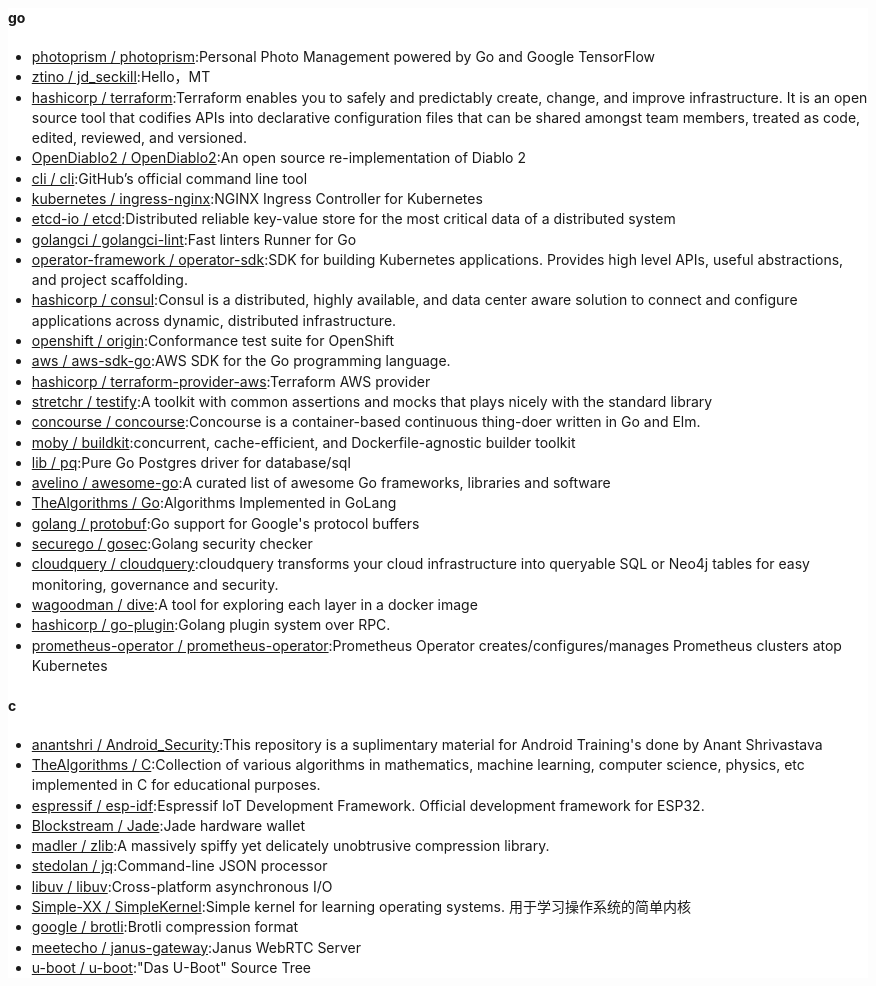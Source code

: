 #### go
* [photoprism / photoprism](https://github.com/photoprism/photoprism):Personal Photo Management powered by Go and Google TensorFlow
* [ztino / jd_seckill](https://github.com/ztino/jd_seckill):Hello，MT
* [hashicorp / terraform](https://github.com/hashicorp/terraform):Terraform enables you to safely and predictably create, change, and improve infrastructure. It is an open source tool that codifies APIs into declarative configuration files that can be shared amongst team members, treated as code, edited, reviewed, and versioned.
* [OpenDiablo2 / OpenDiablo2](https://github.com/OpenDiablo2/OpenDiablo2):An open source re-implementation of Diablo 2
* [cli / cli](https://github.com/cli/cli):GitHub’s official command line tool
* [kubernetes / ingress-nginx](https://github.com/kubernetes/ingress-nginx):NGINX Ingress Controller for Kubernetes
* [etcd-io / etcd](https://github.com/etcd-io/etcd):Distributed reliable key-value store for the most critical data of a distributed system
* [golangci / golangci-lint](https://github.com/golangci/golangci-lint):Fast linters Runner for Go
* [operator-framework / operator-sdk](https://github.com/operator-framework/operator-sdk):SDK for building Kubernetes applications. Provides high level APIs, useful abstractions, and project scaffolding.
* [hashicorp / consul](https://github.com/hashicorp/consul):Consul is a distributed, highly available, and data center aware solution to connect and configure applications across dynamic, distributed infrastructure.
* [openshift / origin](https://github.com/openshift/origin):Conformance test suite for OpenShift
* [aws / aws-sdk-go](https://github.com/aws/aws-sdk-go):AWS SDK for the Go programming language.
* [hashicorp / terraform-provider-aws](https://github.com/hashicorp/terraform-provider-aws):Terraform AWS provider
* [stretchr / testify](https://github.com/stretchr/testify):A toolkit with common assertions and mocks that plays nicely with the standard library
* [concourse / concourse](https://github.com/concourse/concourse):Concourse is a container-based continuous thing-doer written in Go and Elm.
* [moby / buildkit](https://github.com/moby/buildkit):concurrent, cache-efficient, and Dockerfile-agnostic builder toolkit
* [lib / pq](https://github.com/lib/pq):Pure Go Postgres driver for database/sql
* [avelino / awesome-go](https://github.com/avelino/awesome-go):A curated list of awesome Go frameworks, libraries and software
* [TheAlgorithms / Go](https://github.com/TheAlgorithms/Go):Algorithms Implemented in GoLang
* [golang / protobuf](https://github.com/golang/protobuf):Go support for Google's protocol buffers
* [securego / gosec](https://github.com/securego/gosec):Golang security checker
* [cloudquery / cloudquery](https://github.com/cloudquery/cloudquery):cloudquery transforms your cloud infrastructure into queryable SQL or Neo4j tables for easy monitoring, governance and security.
* [wagoodman / dive](https://github.com/wagoodman/dive):A tool for exploring each layer in a docker image
* [hashicorp / go-plugin](https://github.com/hashicorp/go-plugin):Golang plugin system over RPC.
* [prometheus-operator / prometheus-operator](https://github.com/prometheus-operator/prometheus-operator):Prometheus Operator creates/configures/manages Prometheus clusters atop Kubernetes

#### c
* [anantshri / Android_Security](https://github.com/anantshri/Android_Security):This repository is a suplimentary material for Android Training's done by Anant Shrivastava
* [TheAlgorithms / C](https://github.com/TheAlgorithms/C):Collection of various algorithms in mathematics, machine learning, computer science, physics, etc implemented in C for educational purposes.
* [espressif / esp-idf](https://github.com/espressif/esp-idf):Espressif IoT Development Framework. Official development framework for ESP32.
* [Blockstream / Jade](https://github.com/Blockstream/Jade):Jade hardware wallet
* [madler / zlib](https://github.com/madler/zlib):A massively spiffy yet delicately unobtrusive compression library.
* [stedolan / jq](https://github.com/stedolan/jq):Command-line JSON processor
* [libuv / libuv](https://github.com/libuv/libuv):Cross-platform asynchronous I/O
* [Simple-XX / SimpleKernel](https://github.com/Simple-XX/SimpleKernel):Simple kernel for learning operating systems. 用于学习操作系统的简单内核
* [google / brotli](https://github.com/google/brotli):Brotli compression format
* [meetecho / janus-gateway](https://github.com/meetecho/janus-gateway):Janus WebRTC Server
* [u-boot / u-boot](https://github.com/u-boot/u-boot):"Das U-Boot" Source Tree